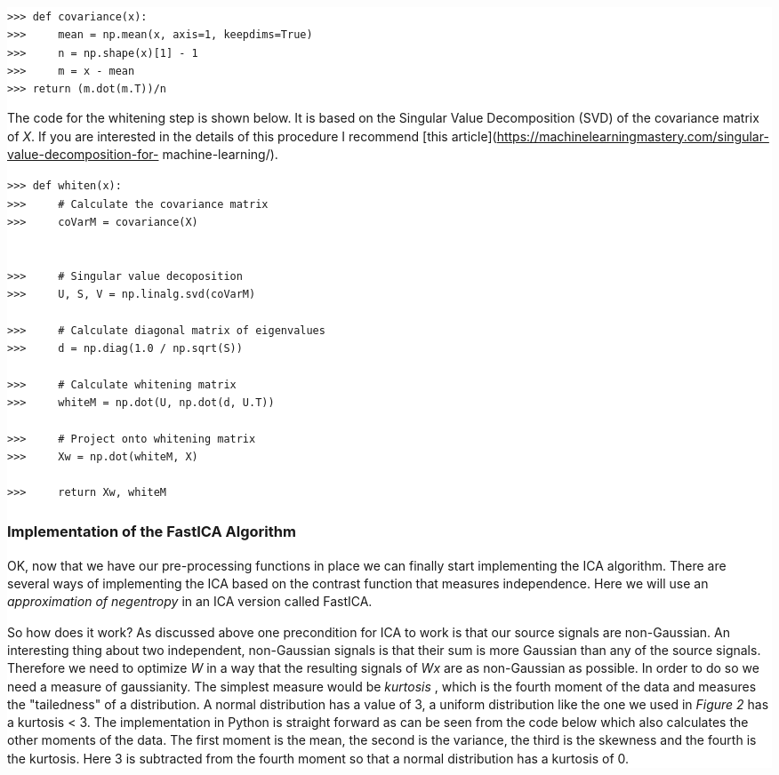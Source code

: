 

    >>> def covariance(x):  
    >>>     mean = np.mean(x, axis=1, keepdims=True)  
    >>>     n = np.shape(x)[1] - 1  
    >>>     m = x - mean  
    >>> return (m.dot(m.T))/n

The code for the whitening step is shown below. It is based on the Singular
Value Decomposition (SVD) of the covariance matrix of _X_. If you are
interested in the details of this procedure I recommend [this
article](https://machinelearningmastery.com/singular-value-decomposition-for-
machine-learning/).



    >>> def whiten(x):  
    >>>     # Calculate the covariance matrix  
    >>>     coVarM = covariance(X)


    >>>     # Singular value decoposition  
    >>>     U, S, V = np.linalg.svd(coVarM)  

    >>>     # Calculate diagonal matrix of eigenvalues  
    >>>     d = np.diag(1.0 / np.sqrt(S))   

    >>>     # Calculate whitening matrix  
    >>>     whiteM = np.dot(U, np.dot(d, U.T))  

    >>>     # Project onto whitening matrix  
    >>>     Xw = np.dot(whiteM, X)   

    >>>     return Xw, whiteM

### Implementation of the FastICA Algorithm

OK, now that we have our pre-processing functions in place we can finally
start implementing the ICA algorithm. There are several ways of implementing
the ICA based on the contrast function that measures independence. Here we
will use an _approximation of_ _negentropy_ in an ICA version called FastICA.

So how does it work? As discussed above one precondition for ICA to work is
that our source signals are non-Gaussian. An interesting thing about two
independent, non-Gaussian signals is that their sum is more Gaussian than any
of the source signals. Therefore we need to optimize _W_ in a way that the
resulting signals of _Wx_ are as non-Gaussian as possible. In order to do so
we need a measure of gaussianity. The simplest measure would be _kurtosis_ ,
which is the fourth moment of the data and measures the "tailedness" of a
distribution. A normal distribution has a value of 3, a uniform distribution
like the one we used in _Figure 2_ has a kurtosis < 3\. The implementation in
Python is straight forward as can be seen from the code below which also
calculates the other moments of the data. The first moment is the mean, the
second is the variance, the third is the skewness and the fourth is the
kurtosis. Here 3 is subtracted from the fourth moment so that a normal
distribution has a kurtosis of 0.

